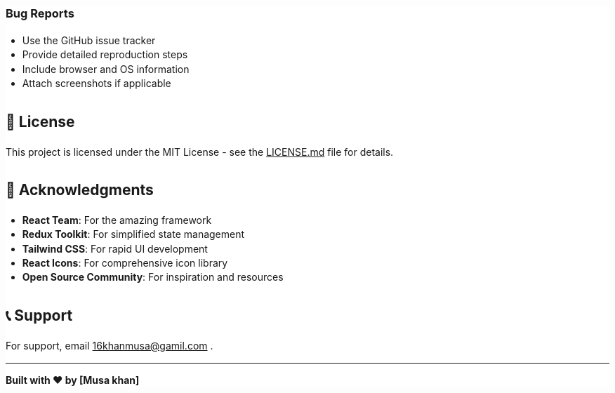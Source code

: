 ### Bug Reports
- Use the GitHub issue tracker
- Provide detailed reproduction steps
- Include browser and OS information
- Attach screenshots if applicable

## 📄 License

This project is licensed under the MIT License - see the [LICENSE.md](LICENSE.md) file for details.

## 🙏 Acknowledgments

- **React Team**: For the amazing framework
- **Redux Toolkit**: For simplified state management
- **Tailwind CSS**: For rapid UI development
- **React Icons**: For comprehensive icon library
- **Open Source Community**: For inspiration and resources

## 📞 Support

For support, email 16khanmusa@gamil.com .

---

**Built with ❤️ by [Musa khan]**

